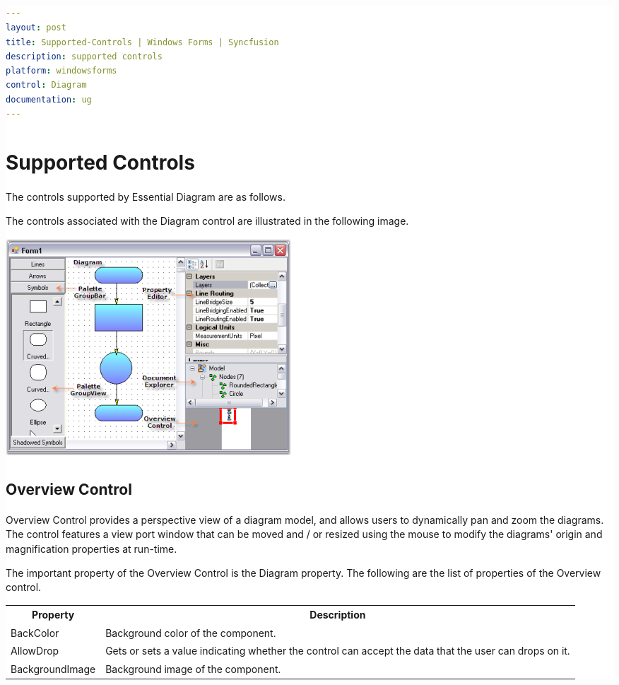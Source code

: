 ```yaml
---
layout: post
title: Supported-Controls | Windows Forms | Syncfusion
description: supported controls  
platform: windowsforms
control: Diagram
documentation: ug
---
```


# Supported Controls  

The controls supported by Essential Diagram are as follows.

The controls associated with the Diagram control are illustrated in the following image.



![](Supported-Controls_images/Supported-Controls_img1.png)


## Overview Control 

Overview Control provides a perspective view of a diagram model, and allows users to dynamically pan and zoom the diagrams. The control features a view port window that can be moved and / or resized using the mouse to modify the diagrams' origin and magnification properties at run-time.

The important property of the Overview Control is the Diagram property. The following are the list of properties of the Overview control.


<table>
<tr>
<th>
Property</th><th>
Description</th></tr>
<tr>
<td>
BackColor</td><td>
Background color of the component.</td></tr>
<tr>
<td>
AllowDrop</td><td>
Gets or sets a value indicating whether the control can accept the data that the user can drops on it.</td></tr>
<tr>
<td>
BackgroundImage</td><td>
Background image of the component.</td></tr>